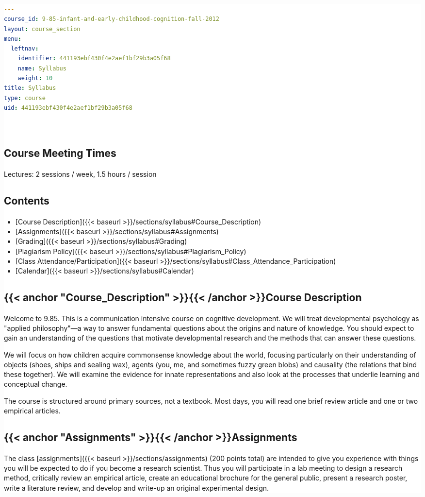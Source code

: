 ```yaml
---
course_id: 9-85-infant-and-early-childhood-cognition-fall-2012
layout: course_section
menu:
  leftnav:
    identifier: 441193ebf430f4e2aef1bf29b3a05f68
    name: Syllabus
    weight: 10
title: Syllabus
type: course
uid: 441193ebf430f4e2aef1bf29b3a05f68

---
```


Course Meeting Times
--------------------

Lectures: 2 sessions / week, 1.5 hours / session

Contents
--------

*   [Course Description]({{< baseurl >}}/sections/syllabus#Course_Description)
*   [Assignments]({{< baseurl >}}/sections/syllabus#Assignments)
*   [Grading]({{< baseurl >}}/sections/syllabus#Grading)
*   [Plagiarism Policy]({{< baseurl >}}/sections/syllabus#Plagiarism_Policy)
*   [Class Attendance/Participation]({{< baseurl >}}/sections/syllabus#Class_Attendance_Participation)
*   [Calendar]({{< baseurl >}}/sections/syllabus#Calendar)

{{< anchor "Course_Description" >}}{{< /anchor >}}Course Description
--------------------------------------------------------------------

Welcome to 9.85. This is a communication intensive course on cognitive development. We will treat developmental psychology as "applied philosophy"—a way to answer fundamental questions about the origins and nature of knowledge. You should expect to gain an understanding of the questions that motivate developmental research and the methods that can answer these questions.

We will focus on how children acquire commonsense knowledge about the world, focusing particularly on their understanding of objects (shoes, ships and sealing wax), agents (you, me, and sometimes fuzzy green blobs) and causality (the relations that bind these together). We will examine the evidence for innate representations and also look at the processes that underlie learning and conceptual change.

The course is structured around primary sources, not a textbook. Most days, you will read one brief review article and one or two empirical articles.

{{< anchor "Assignments" >}}{{< /anchor >}}Assignments
------------------------------------------------------

The class [assignments]({{< baseurl >}}/sections/assignments) (200 points total) are intended to give you experience with things you will be expected to do if you become a research scientist. Thus you will participate in a lab meeting to design a research method, critically review an empirical article, create an educational brochure for the general public, present a research poster, write a literature review, and develop and write-up an original experimental design.
